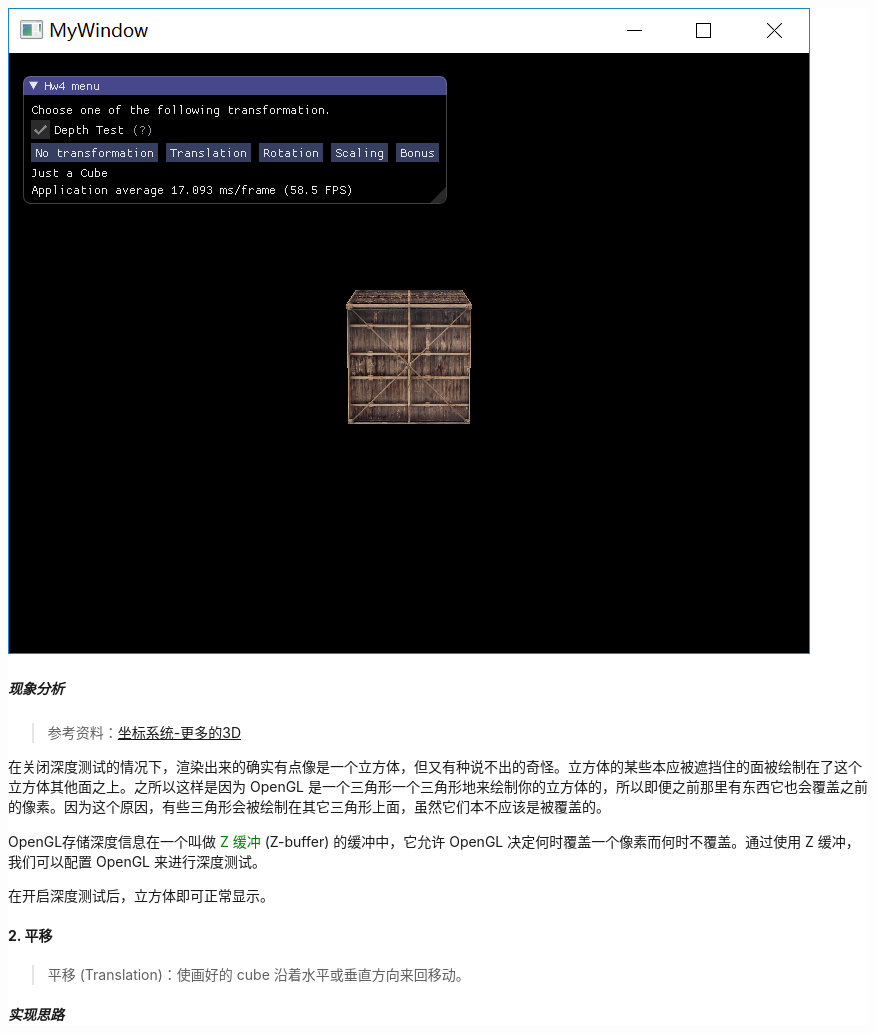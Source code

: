   ![](img/2.png)

##### 现象分析

> 参考资料：[坐标系统-更多的3D](<https://learnopengl-cn.github.io/01%20Getting%20started/08%20Coordinate%20Systems/#3d_1>)

在关闭深度测试的情况下，渲染出来的确实有点像是一个立方体，但又有种说不出的奇怪。立方体的某些本应被遮挡住的面被绘制在了这个立方体其他面之上。之所以这样是因为 OpenGL 是一个三角形一个三角形地来绘制你的立方体的，所以即便之前那里有东西它也会覆盖之前的像素。因为这个原因，有些三角形会被绘制在其它三角形上面，虽然它们本不应该是被覆盖的。

OpenGL存储深度信息在一个叫做<font color=green> Z 缓冲</font> (Z-buffer) 的缓冲中，它允许 OpenGL 决定何时覆盖一个像素而何时不覆盖。通过使用 Z 缓冲，我们可以配置 OpenGL 来进行深度测试。

在开启深度测试后，立方体即可正常显示。



#### 2. 平移

> 平移 (Translation)：使画好的 cube 沿着水平或垂直方向来回移动。 

##### 实现思路
